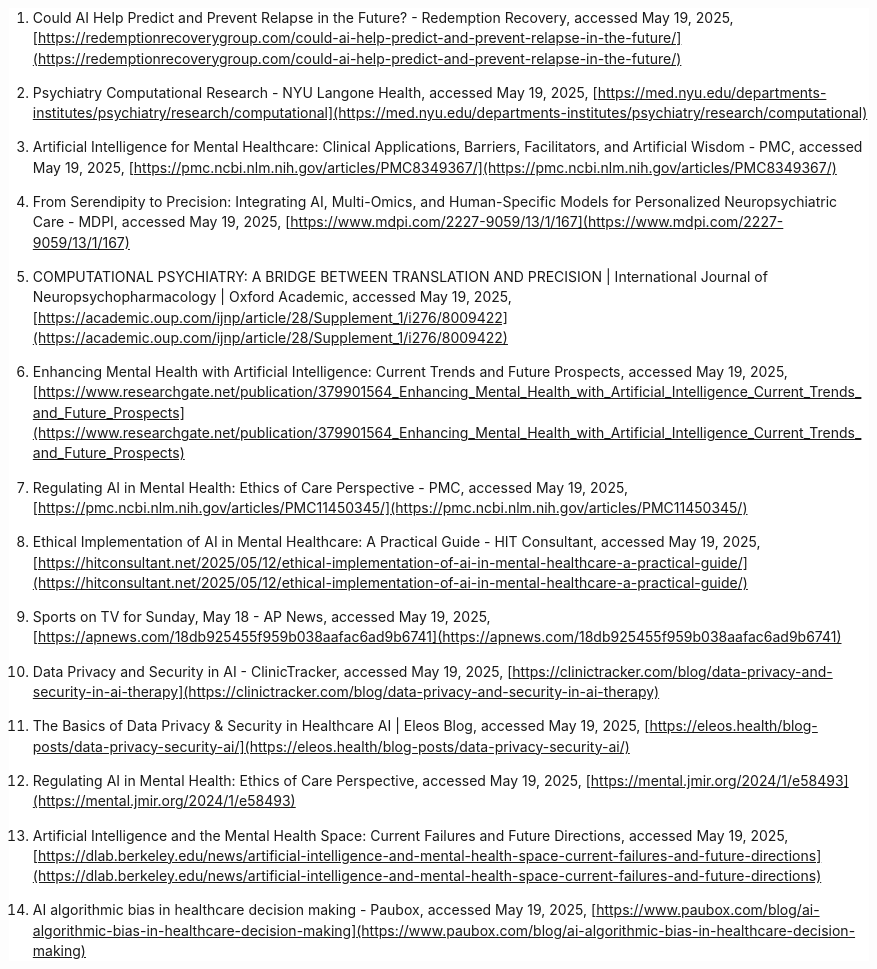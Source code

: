 1. Could AI Help Predict and Prevent Relapse in the Future? - Redemption Recovery, accessed May 19, 2025, [https://redemptionrecoverygroup.com/could-ai-help-predict-and-prevent-relapse-in-the-future/](https://redemptionrecoverygroup.com/could-ai-help-predict-and-prevent-relapse-in-the-future/)

1. Psychiatry Computational Research - NYU Langone Health, accessed May 19, 2025, [https://med.nyu.edu/departments-institutes/psychiatry/research/computational](https://med.nyu.edu/departments-institutes/psychiatry/research/computational)

1. Artificial Intelligence for Mental Healthcare: Clinical Applications, Barriers, Facilitators, and Artificial Wisdom - PMC, accessed May 19, 2025, [https://pmc.ncbi.nlm.nih.gov/articles/PMC8349367/](https://pmc.ncbi.nlm.nih.gov/articles/PMC8349367/)

1. From Serendipity to Precision: Integrating AI, Multi-Omics, and Human-Specific Models for Personalized Neuropsychiatric Care - MDPI, accessed May 19, 2025, [https://www.mdpi.com/2227-9059/13/1/167](https://www.mdpi.com/2227-9059/13/1/167)

1. COMPUTATIONAL PSYCHIATRY: A BRIDGE BETWEEN TRANSLATION AND PRECISION | International Journal of Neuropsychopharmacology | Oxford Academic, accessed May 19, 2025, [https://academic.oup.com/ijnp/article/28/Supplement_1/i276/8009422](https://academic.oup.com/ijnp/article/28/Supplement_1/i276/8009422)

1. Enhancing Mental Health with Artificial Intelligence: Current Trends and Future Prospects, accessed May 19, 2025, [https://www.researchgate.net/publication/379901564_Enhancing_Mental_Health_with_Artificial_Intelligence_Current_Trends_and_Future_Prospects](https://www.researchgate.net/publication/379901564_Enhancing_Mental_Health_with_Artificial_Intelligence_Current_Trends_and_Future_Prospects)

1. Regulating AI in Mental Health: Ethics of Care Perspective - PMC, accessed May 19, 2025, [https://pmc.ncbi.nlm.nih.gov/articles/PMC11450345/](https://pmc.ncbi.nlm.nih.gov/articles/PMC11450345/)

1. Ethical Implementation of AI in Mental Healthcare: A Practical Guide - HIT Consultant, accessed May 19, 2025, [https://hitconsultant.net/2025/05/12/ethical-implementation-of-ai-in-mental-healthcare-a-practical-guide/](https://hitconsultant.net/2025/05/12/ethical-implementation-of-ai-in-mental-healthcare-a-practical-guide/)

1. Sports on TV for Sunday, May 18 - AP News, accessed May 19, 2025, [https://apnews.com/18db925455f959b038aafac6ad9b6741](https://apnews.com/18db925455f959b038aafac6ad9b6741)

1. Data Privacy and Security in AI - ClinicTracker, accessed May 19, 2025, [https://clinictracker.com/blog/data-privacy-and-security-in-ai-therapy](https://clinictracker.com/blog/data-privacy-and-security-in-ai-therapy)

1. The Basics of Data Privacy & Security in Healthcare AI | Eleos Blog, accessed May 19, 2025, [https://eleos.health/blog-posts/data-privacy-security-ai/](https://eleos.health/blog-posts/data-privacy-security-ai/)

1. Regulating AI in Mental Health: Ethics of Care Perspective, accessed May 19, 2025, [https://mental.jmir.org/2024/1/e58493](https://mental.jmir.org/2024/1/e58493)

1. Artificial Intelligence and the Mental Health Space: Current Failures and Future Directions, accessed May 19, 2025, [https://dlab.berkeley.edu/news/artificial-intelligence-and-mental-health-space-current-failures-and-future-directions](https://dlab.berkeley.edu/news/artificial-intelligence-and-mental-health-space-current-failures-and-future-directions)

1. AI algorithmic bias in healthcare decision making - Paubox, accessed May 19, 2025, [https://www.paubox.com/blog/ai-algorithmic-bias-in-healthcare-decision-making](https://www.paubox.com/blog/ai-algorithmic-bias-in-healthcare-decision-making)

